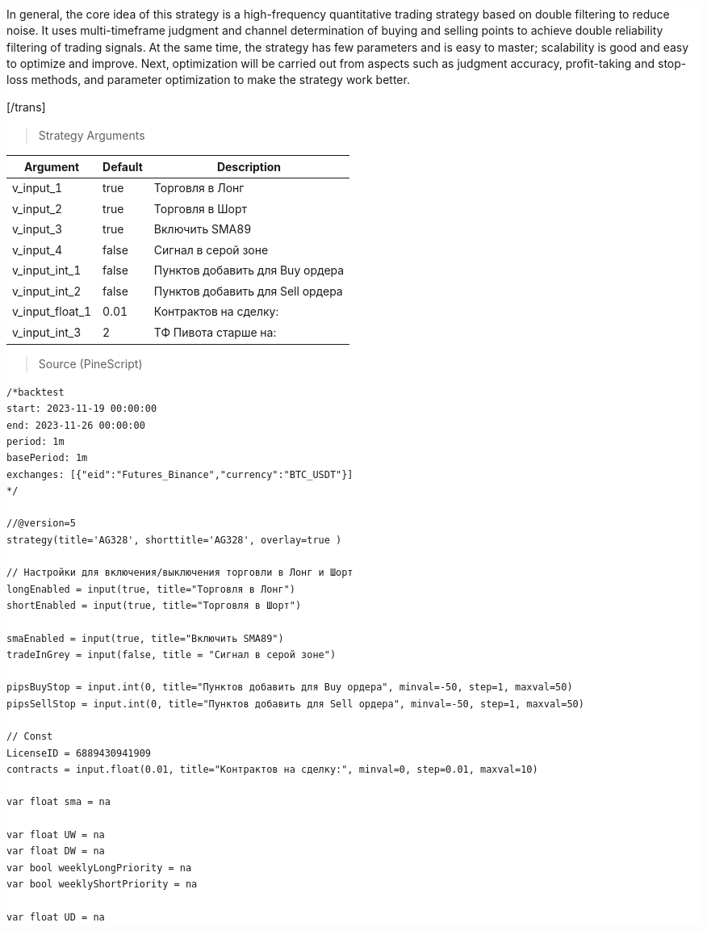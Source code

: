 In general, the core idea of ​​this strategy is a high-frequency quantitative trading strategy based on double filtering to reduce noise. It uses multi-timeframe judgment and channel determination of buying and selling points to achieve double reliability filtering of trading signals. At the same time, the strategy has few parameters and is easy to master; scalability is good and easy to optimize and improve. Next, optimization will be carried out from aspects such as judgment accuracy, profit-taking and stop-loss methods, and parameter optimization to make the strategy work better.

[/trans]

> Strategy Arguments



|Argument|Default|Description|
|----|----|----|
|v_input_1|true|Торговля в Лонг|
|v_input_2|true|Торговля в Шорт|
|v_input_3|true|Включить SMA89|
|v_input_4|false|Сигнал в серой зоне|
|v_input_int_1|false|Пунктов добавить для Buy ордера|
|v_input_int_2|false|Пунктов добавить для Sell ордера|
|v_input_float_1|0.01|Контрактов на сделку:|
|v_input_int_3|2|ТФ Пивота старше на:|


> Source (PineScript)

``` pinescript
/*backtest
start: 2023-11-19 00:00:00
end: 2023-11-26 00:00:00
period: 1m
basePeriod: 1m
exchanges: [{"eid":"Futures_Binance","currency":"BTC_USDT"}]
*/

//@version=5
strategy(title='AG328', shorttitle='AG328', overlay=true )

// Настройки для включения/выключения торговли в Лонг и Шорт
longEnabled = input(true, title="Торговля в Лонг")
shortEnabled = input(true, title="Торговля в Шорт")

smaEnabled = input(true, title="Включить SMA89")
tradeInGrey = input(false, title = "Сигнал в серой зоне")

pipsBuyStop = input.int(0, title="Пунктов добавить для Buy ордера", minval=-50, step=1, maxval=50)
pipsSellStop = input.int(0, title="Пунктов добавить для Sell ордера", minval=-50, step=1, maxval=50)

// Const
LicenseID = 6889430941909
contracts = input.float(0.01, title="Контрактов на сделку:", minval=0, step=0.01, maxval=10)

var float sma = na

var float UW = na
var float DW = na
var bool weeklyLongPriority = na
var bool weeklyShortPriority = na

var float UD = na
```